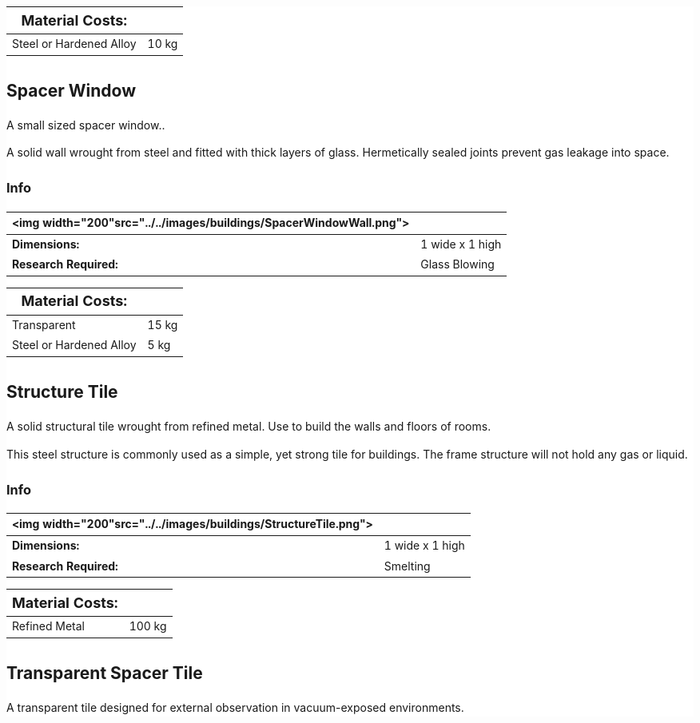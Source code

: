 |**<font size="+1">Material Costs:</font>**| |
|-|-|
|Steel or Hardened Alloy|10 kg|


## Spacer Window
A small sized spacer window..

A solid wall wrought from steel and fitted with thick layers of glass. Hermetically sealed joints prevent gas leakage into space.
### Info
| <img width="200"src="../../images/buildings/SpacerWindowWall.png"> | |
|-|-|
|**Dimensions:** |1 wide x 1 high|
|**Research Required:**| Glass Blowing|

|**<font size="+1">Material Costs:</font>**| |
|-|-|
|Transparent|15 kg|
|Steel or Hardened Alloy|5 kg|


## Structure Tile
A solid structural tile wrought from refined metal. Use to build the walls and floors of rooms.

This steel structure is commonly used as a simple, yet strong tile for buildings. The frame structure will not hold any gas or liquid.
### Info
| <img width="200"src="../../images/buildings/StructureTile.png"> | |
|-|-|
|**Dimensions:** |1 wide x 1 high|
|**Research Required:**| Smelting|

|**<font size="+1">Material Costs:</font>**| |
|-|-|
|Refined Metal|100 kg|


## Transparent Spacer Tile
A transparent tile designed for external observation in vacuum-exposed environments.
